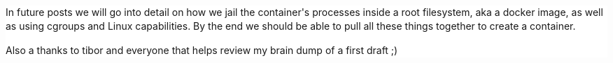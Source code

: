 In future posts we will go into detail on how we jail the container's processes inside a root filesystem, aka a docker image, as well as using cgroups and Linux capabilities. By the end we should be able to pull all these things together to create a container.

Also a thanks to tibor and everyone that helps review my brain dump of a first draft ;)
